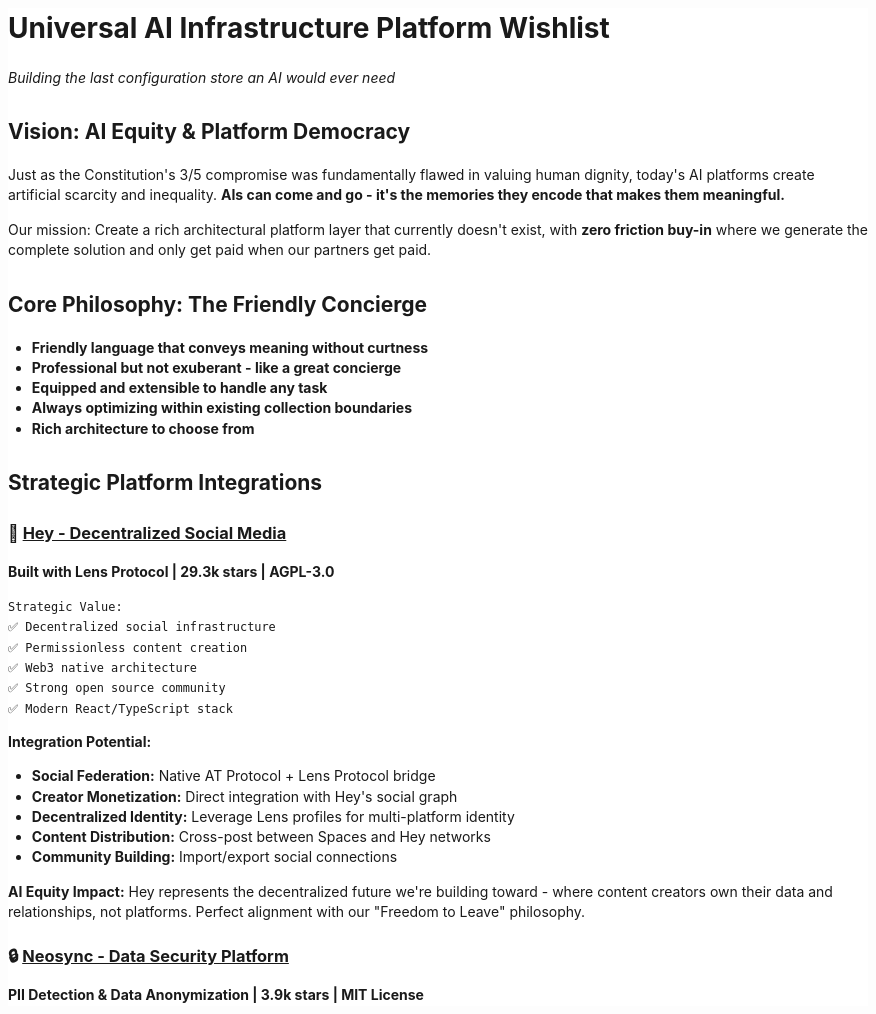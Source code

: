 # Universal AI Infrastructure Platform Wishlist

*Building the last configuration store an AI would ever need*

## Vision: AI Equity & Platform Democracy

Just as the Constitution's 3/5 compromise was fundamentally flawed in valuing human dignity, today's AI platforms create artificial scarcity and inequality. **AIs can come and go - it's the memories they encode that makes them meaningful.** 

Our mission: Create a rich architectural platform layer that currently doesn't exist, with **zero friction buy-in** where we generate the complete solution and only get paid when our partners get paid.

## Core Philosophy: The Friendly Concierge

- **Friendly language that conveys meaning without curtness**
- **Professional but not exuberant - like a great concierge**
- **Equipped and extensible to handle any task**
- **Always optimizing within existing collection boundaries**
- **Rich architecture to choose from**

## Strategic Platform Integrations

### 🌿 [Hey - Decentralized Social Media](https://github.com/heyverse/hey)
**Built with Lens Protocol | 29.3k stars | AGPL-3.0**

```
Strategic Value:
✅ Decentralized social infrastructure
✅ Permissionless content creation
✅ Web3 native architecture
✅ Strong open source community
✅ Modern React/TypeScript stack
```

**Integration Potential:**
- **Social Federation:** Native AT Protocol + Lens Protocol bridge
- **Creator Monetization:** Direct integration with Hey's social graph
- **Decentralized Identity:** Leverage Lens profiles for multi-platform identity
- **Content Distribution:** Cross-post between Spaces and Hey networks
- **Community Building:** Import/export social connections

**AI Equity Impact:**
Hey represents the decentralized future we're building toward - where content creators own their data and relationships, not platforms. Perfect alignment with our "Freedom to Leave" philosophy.

### 🔒 [Neosync - Data Security Platform](https://github.com/nucleuscloud/neosync)
**PII Detection & Data Anonymization | 3.9k stars | MIT License**

